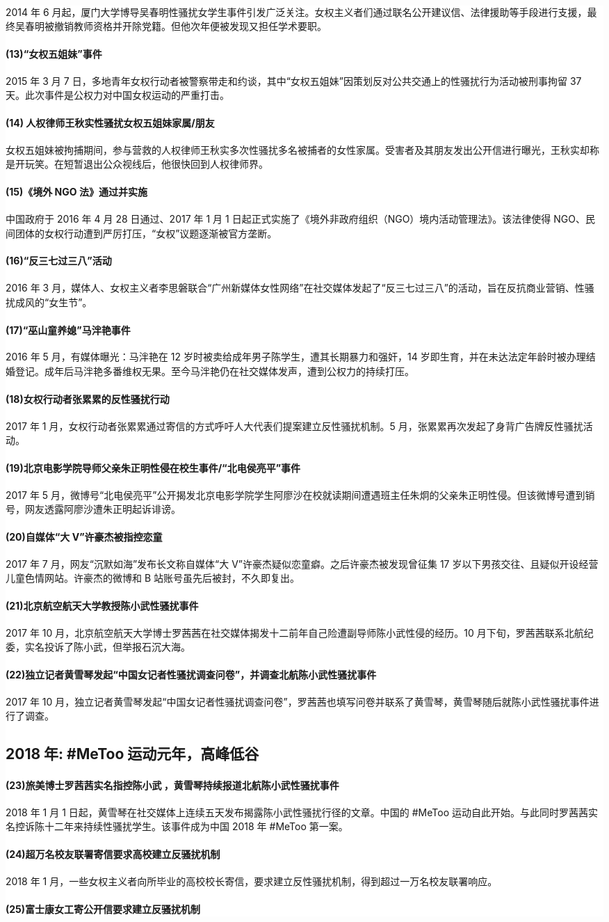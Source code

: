 2014 年 6 月起，厦门大学博导吴春明性骚扰女学生事件引发广泛关注。女权主义者们通过联名公开建议信、法律援助等手段进行支援，最终吴春明被撤销教师资格并开除党籍。但他次年便被发现又担任学术要职。

#### (13)“女权五姐妹”事件

2015 年 3 月 7 日，多地青年女权行动者被警察带走和约谈，其中“女权五姐妹”因策划反对公共交通上的性骚扰行为活动被刑事拘留 37 天。此次事件是公权力对中国女权运动的严重打击。

#### (14) 人权律师王秋实性骚扰女权五姐妹家属/朋友

女权五姐妹被拘捕期间，参与营救的人权律师王秋实多次性骚扰多名被捕者的女性家属。受害者及其朋友发出公开信进行曝光，王秋实却称是开玩笑。在短暂退出公众视线后，他很快回到人权律师界。

#### (15)《境外 NGO 法》通过并实施

中国政府于 2016 年 4 月 28 日通过、2017 年 1 月 1 日起正式实施了《境外非政府组织（NGO）境内活动管理法》。该法律使得 NGO、民间团体的女权行动遭到严厉打压，“女权”议题逐渐被官方垄断。

#### (16)“反三七过三八”活动

2016 年 3 月，媒体人、女权主义者李思磐联合“广州新媒体女性网络”在社交媒体发起了“反三七过三八”的活动，旨在反抗商业营销、性骚扰成风的“女生节”。

#### (17)“巫山童养媳”马泮艳事件

2016 年 5 月，有媒体曝光：马泮艳在 12 岁时被卖给成年男子陈学生，遭其长期暴力和强奸，14 岁即生育，并在未达法定年龄时被办理结婚登记。成年后马泮艳多番维权无果。至今马泮艳仍在社交媒体发声，遭到公权力的持续打压。

#### (18)女权行动者张累累的反性骚扰行动

2017 年 1 月，女权行动者张累累通过寄信的方式呼吁人大代表们提案建立反性骚扰机制。5 月，张累累再次发起了身背广告牌反性骚扰活动。

#### (19)北京电影学院导师父亲朱正明性侵在校生事件/“北电侯亮平”事件

2017 年 5 月，微博号“北电侯亮平”公开揭发北京电影学院学生阿廖沙在校就读期间遭遇班主任朱炯的父亲朱正明性侵。但该微博号遭到销号，网友透露阿廖沙遭朱正明起诉诽谤。

#### (20)自媒体“大 V”许豪杰被指控恋童

2017 年 7 月，网友“沉默如海”发布长文称自媒体“大 V”许豪杰疑似恋童癖。之后许豪杰被发现曾征集 17 岁以下男孩交往、且疑似开设经营儿童色情网站。许豪杰的微博和 B 站账号虽先后被封，不久即复出。

#### (21)北京航空航天大学教授陈小武性骚扰事件

2017 年 10 月，北京航空航天大学博士罗茜茜在社交媒体揭发十二前年自己险遭副导师陈小武性侵的经历。10 月下旬，罗茜茜联系北航纪委，实名投诉了陈小武，但举报石沉大海。

#### (22)独立记者黄雪琴发起“中国女记者性骚扰调查问卷”，并调查北航陈小武性骚扰事件

2017 年 10 月，独立记者黄雪琴发起“中国女记者性骚扰调查问卷”，罗茜茜也填写问卷并联系了黄雪琴，黄雪琴随后就陈小武性骚扰事件进行了调查。

## 2018 年: #MeToo 运动元年，高峰低谷

#### (23)旅美博士罗茜茜实名指控陈小武 ，黄雪琴持续报道北航陈小武性骚扰事件

2018 年 1 月 1 日起，黄雪琴在社交媒体上连续五天发布揭露陈小武性骚扰行径的文章。中国的 #MeToo 运动自此开始。与此同时罗茜茜实名控诉陈十二年来持续性骚扰学生。该事件成为中国 2018 年 #MeToo 第一案。

#### (24)超万名校友联署寄信要求高校建立反骚扰机制

2018 年 1 月，一些女权主义者向所毕业的高校校长寄信，要求建立反性骚扰机制，得到超过一万名校友联署响应。

#### (25)富士康女工寄公开信要求建立反骚扰机制

